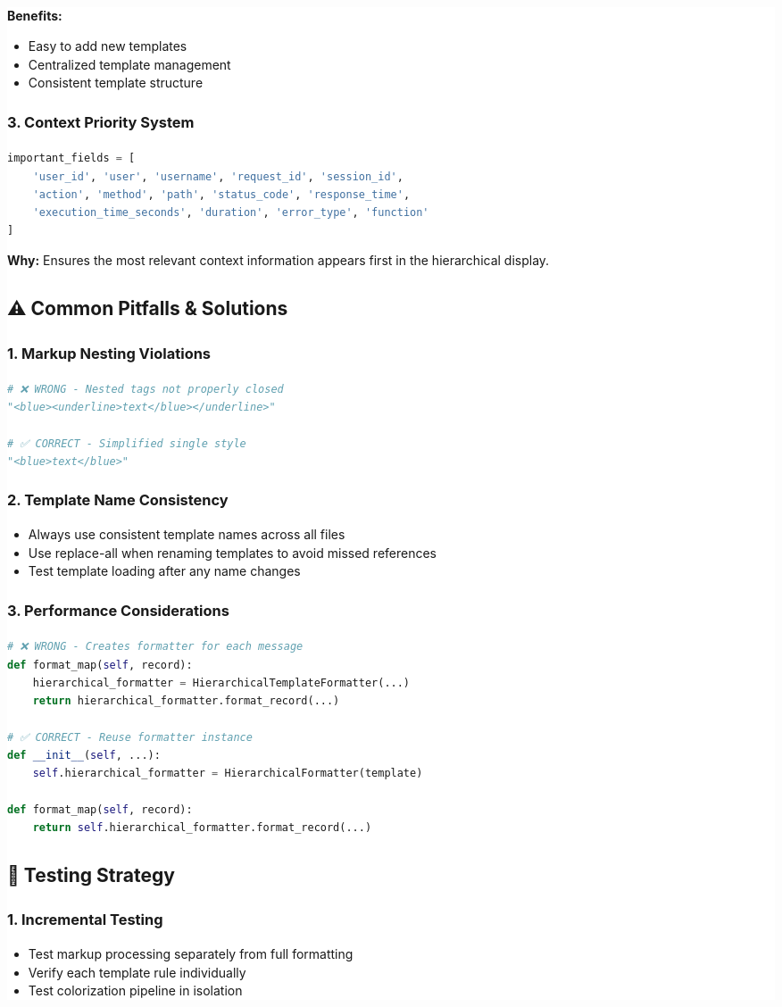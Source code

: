 **Benefits:**
- Easy to add new templates
- Centralized template management
- Consistent template structure

### 3. **Context Priority System**

```python
important_fields = [
    'user_id', 'user', 'username', 'request_id', 'session_id', 
    'action', 'method', 'path', 'status_code', 'response_time',
    'execution_time_seconds', 'duration', 'error_type', 'function'
]
```

**Why:** Ensures the most relevant context information appears first in the hierarchical display.

## ⚠️ Common Pitfalls & Solutions

### 1. **Markup Nesting Violations**
```python
# ❌ WRONG - Nested tags not properly closed
"<blue><underline>text</blue></underline>"

# ✅ CORRECT - Simplified single style
"<blue>text</blue>"
```

### 2. **Template Name Consistency**
- Always use consistent template names across all files
- Use replace-all when renaming templates to avoid missed references
- Test template loading after any name changes

### 3. **Performance Considerations**
```python
# ❌ WRONG - Creates formatter for each message
def format_map(self, record):
    hierarchical_formatter = HierarchicalTemplateFormatter(...)
    return hierarchical_formatter.format_record(...)

# ✅ CORRECT - Reuse formatter instance
def __init__(self, ...):
    self.hierarchical_formatter = HierarchicalFormatter(template)

def format_map(self, record):
    return self.hierarchical_formatter.format_record(...)
```

## 🧪 Testing Strategy

### 1. **Incremental Testing**
- Test markup processing separately from full formatting
- Verify each template rule individually
- Test colorization pipeline in isolation
